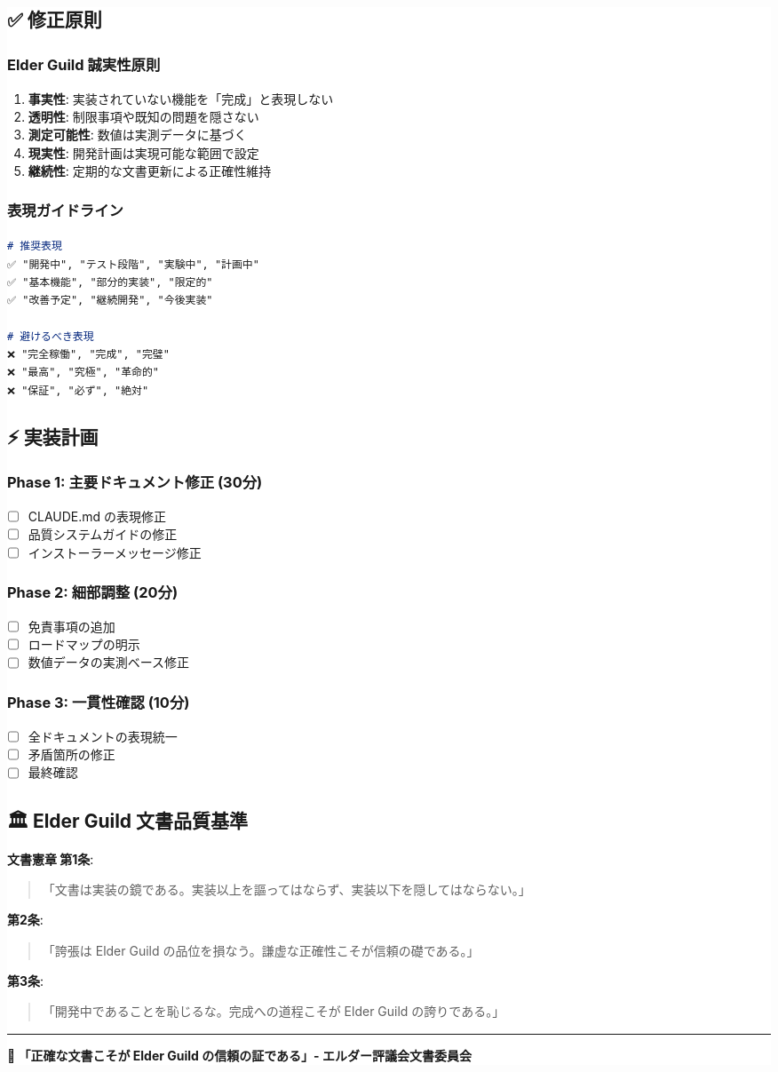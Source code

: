 ## ✅ **修正原則**

### **Elder Guild 誠実性原則**
1. **事実性**: 実装されていない機能を「完成」と表現しない
2. **透明性**: 制限事項や既知の問題を隠さない
3. **測定可能性**: 数値は実測データに基づく
4. **現実性**: 開発計画は実現可能な範囲で設定
5. **継続性**: 定期的な文書更新による正確性維持

### **表現ガイドライン**
```markdown
# 推奨表現
✅ "開発中", "テスト段階", "実験中", "計画中"
✅ "基本機能", "部分的実装", "限定的"
✅ "改善予定", "継続開発", "今後実装"

# 避けるべき表現
❌ "完全稼働", "完成", "完璧"
❌ "最高", "究極", "革命的"
❌ "保証", "必ず", "絶対"
```

## ⚡ **実装計画**

### **Phase 1: 主要ドキュメント修正 (30分)**
- [ ] CLAUDE.md の表現修正
- [ ] 品質システムガイドの修正
- [ ] インストーラーメッセージ修正

### **Phase 2: 細部調整 (20分)**
- [ ] 免責事項の追加
- [ ] ロードマップの明示
- [ ] 数値データの実測ベース修正

### **Phase 3: 一貫性確認 (10分)**
- [ ] 全ドキュメントの表現統一
- [ ] 矛盾箇所の修正
- [ ] 最終確認

## 🏛️ **Elder Guild 文書品質基準**

**文書憲章 第1条**:
> 「文書は実装の鏡である。実装以上を謳ってはならず、実装以下を隠してはならない。」

**第2条**:
> 「誇張は Elder Guild の品位を損なう。謙虚な正確性こそが信頼の礎である。」

**第3条**:
> 「開発中であることを恥じるな。完成への道程こそが Elder Guild の誇りである。」

---

**📝 「正確な文書こそが Elder Guild の信頼の証である」- エルダー評議会文書委員会**